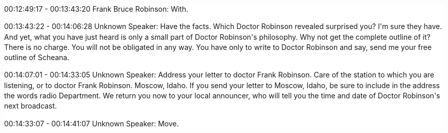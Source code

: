 
00:12:49:17 - 00:13:43:20
Frank Bruce Robinson:
With.


00:13:43:22 - 00:14:06:28
Unknown Speaker:
Have the facts. Which Doctor Robinson revealed surprised you? I'm sure they have. And yet, what you have just heard is only a small part of Doctor Robinson's philosophy. Why not get the complete outline of it? There is no charge. You will not be obligated in any way. You have only to write to Doctor Robinson and say, send me your free outline of Scheana.


00:14:07:01 - 00:14:33:05
Unknown Speaker:
Address your letter to doctor Frank Robinson. Care of the station to which you are listening, or to doctor Frank Robinson. Moscow, Idaho. If you send your letter to Moscow, Idaho, be sure to include in the address the words radio Department. We return you now to your local announcer, who will tell you the time and date of Doctor Robinson's next broadcast.


00:14:33:07 - 00:14:41:07
Unknown Speaker:
Move.
